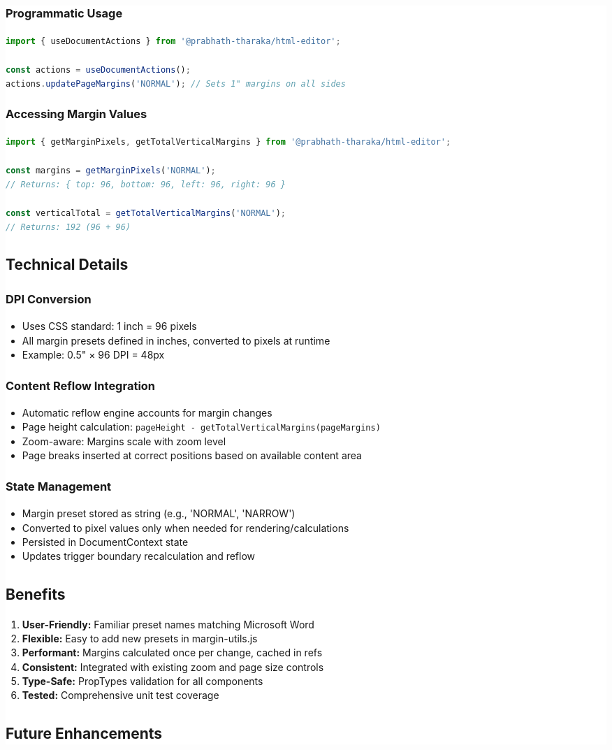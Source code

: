 ### Programmatic Usage
```javascript
import { useDocumentActions } from '@prabhath-tharaka/html-editor';

const actions = useDocumentActions();
actions.updatePageMargins('NORMAL'); // Sets 1" margins on all sides
```

### Accessing Margin Values
```javascript
import { getMarginPixels, getTotalVerticalMargins } from '@prabhath-tharaka/html-editor';

const margins = getMarginPixels('NORMAL');
// Returns: { top: 96, bottom: 96, left: 96, right: 96 }

const verticalTotal = getTotalVerticalMargins('NORMAL');
// Returns: 192 (96 + 96)
```

## Technical Details

### DPI Conversion
- Uses CSS standard: 1 inch = 96 pixels
- All margin presets defined in inches, converted to pixels at runtime
- Example: 0.5" × 96 DPI = 48px

### Content Reflow Integration
- Automatic reflow engine accounts for margin changes
- Page height calculation: `pageHeight - getTotalVerticalMargins(pageMargins)`
- Zoom-aware: Margins scale with zoom level
- Page breaks inserted at correct positions based on available content area

### State Management
- Margin preset stored as string (e.g., 'NORMAL', 'NARROW')
- Converted to pixel values only when needed for rendering/calculations
- Persisted in DocumentContext state
- Updates trigger boundary recalculation and reflow

## Benefits

1. **User-Friendly:** Familiar preset names matching Microsoft Word
2. **Flexible:** Easy to add new presets in margin-utils.js
3. **Performant:** Margins calculated once per change, cached in refs
4. **Consistent:** Integrated with existing zoom and page size controls
5. **Type-Safe:** PropTypes validation for all components
6. **Tested:** Comprehensive unit test coverage

## Future Enhancements
